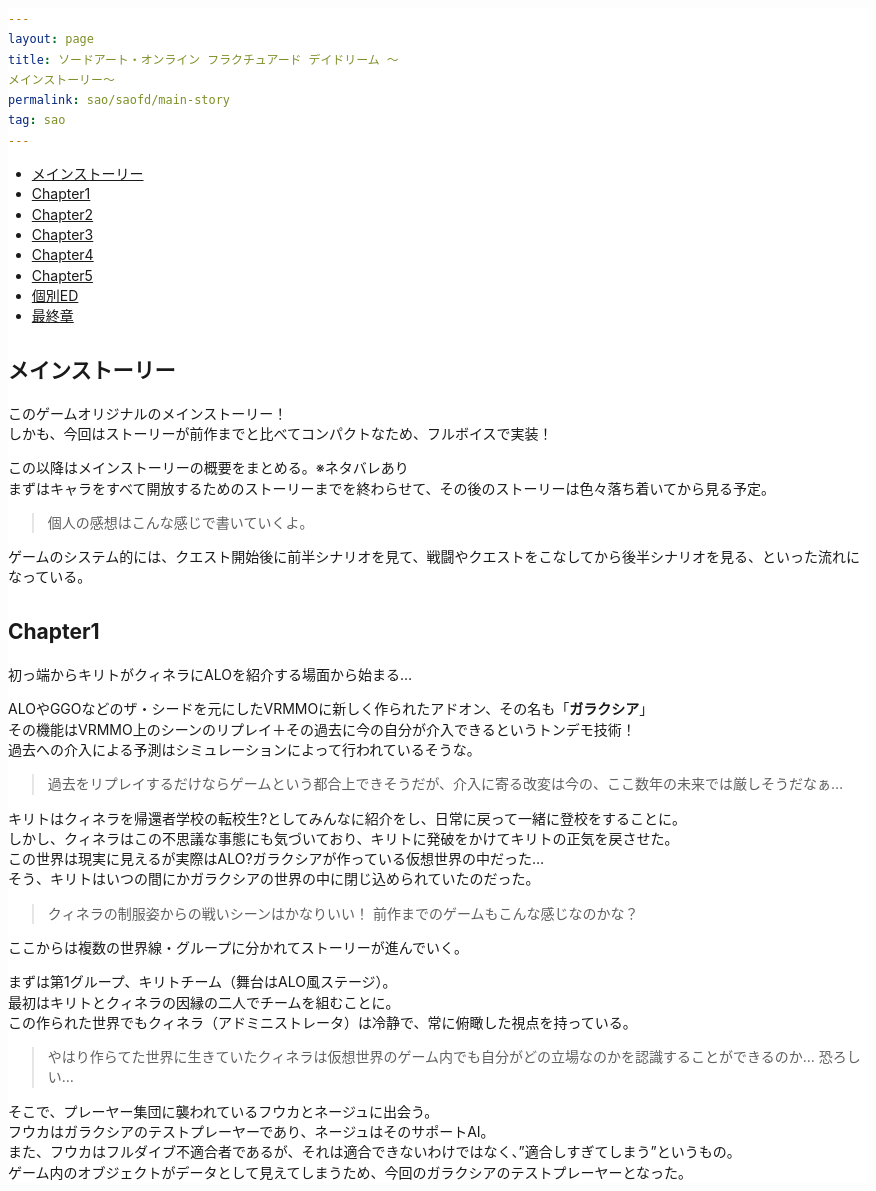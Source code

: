 ```yaml
---
layout: page
title: ソードアート・オンライン フラクチュアード デイドリーム 〜
メインストーリー〜
permalink: sao/saofd/main-story
tag: sao
---
```


- [メインストーリー](#メインストーリー)
- [Chapter1](#chapter1)
- [Chapter2](#chapter2)
- [Chapter3](#chapter3)
- [Chapter4](#chapter4)
- [Chapter5](#chapter5)
- [個別ED](#個別ed)
- [最終章](#最終章)

## メインストーリー

このゲームオリジナルのメインストーリー！  
しかも、今回はストーリーが前作までと比べてコンパクトなため、フルボイスで実装！  

この以降はメインストーリーの概要をまとめる。※ネタバレあり  
まずはキャラをすべて開放するためのストーリーまでを終わらせて、その後のストーリーは色々落ち着いてから見る予定。  
> 個人の感想はこんな感じで書いていくよ。

ゲームのシステム的には、クエスト開始後に前半シナリオを見て、戦闘やクエストをこなしてから後半シナリオを見る、といった流れになっている。  

## Chapter1

初っ端からキリトがクィネラにALOを紹介する場面から始まる…

ALOやGGOなどのザ・シードを元にしたVRMMOに新しく作られたアドオン、その名も「**ガラクシア**」  
その機能はVRMMO上のシーンのリプレイ＋その過去に今の自分が介入できるというトンデモ技術！  
過去への介入による予測はシミュレーションによって行われているそうな。  
>過去をリプレイするだけならゲームという都合上できそうだが、介入に寄る改変は今の、ここ数年の未来では厳しそうだなぁ…

キリトはクィネラを帰還者学校の転校生?としてみんなに紹介をし、日常に戻って一緒に登校をすることに。  
しかし、クィネラはこの不思議な事態にも気づいており、キリトに発破をかけてキリトの正気を戻させた。  
この世界は現実に見えるが実際はALO?ガラクシアが作っている仮想世界の中だった…  
そう、キリトはいつの間にかガラクシアの世界の中に閉じ込められていたのだった。
> クィネラの制服姿からの戦いシーンはかなりいい！
> 前作までのゲームもこんな感じなのかな？

ここからは複数の世界線・グループに分かれてストーリーが進んでいく。  

まずは第1グループ、キリトチーム（舞台はALO風ステージ）。  
最初はキリトとクィネラの因縁の二人でチームを組むことに。  
この作られた世界でもクィネラ（アドミニストレータ）は冷静で、常に俯瞰した視点を持っている。
> やはり作らてた世界に生きていたクィネラは仮想世界のゲーム内でも自分がどの立場なのかを認識することができるのか… 恐ろしい…

そこで、プレーヤー集団に襲われているフウカとネージュに出会う。  
フウカはガラクシアのテストプレーヤーであり、ネージュはそのサポートAI。  
また、フウカはフルダイブ不適合者であるが、それは適合できないわけではなく、”適合しすぎてしまう”というもの。  
ゲーム内のオブジェクトがデータとして見えてしまうため、今回のガラクシアのテストプレーヤーとなった。  
